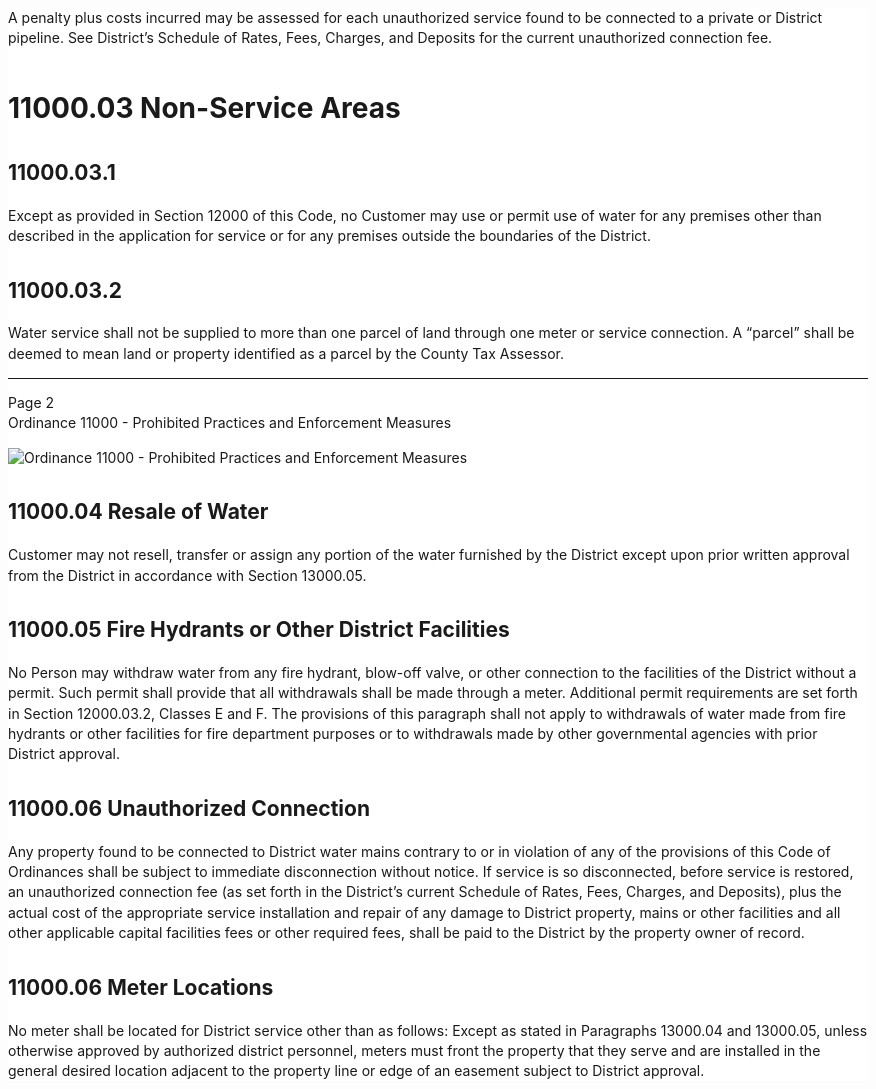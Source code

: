 A penalty plus costs incurred may be assessed for each unauthorized service found to be connected to a private or District pipeline. See District’s Schedule of Rates, Fees, Charges, and Deposits for the current unauthorized connection fee.

# 11000.03 Non-Service Areas

## 11000.03.1

Except as provided in Section 12000 of this Code, no Customer may use or permit use of water for any premises other than described in the application for service or for any premises outside the boundaries of the District.

## 11000.03.2

Water service shall not be supplied to more than one parcel of land through one meter or service connection. A “parcel” shall be deemed to mean land or property identified as a parcel by the County Tax Assessor.

---

Page 2  
Ordinance 11000 - Prohibited Practices and Enforcement Measures

![Ordinance 11000 - Prohibited Practices and Enforcement Measures](https://via.placeholder.com/993x768.png?text=Ordinance+11000+-+Prohibited+Practices+and+Enforcement+Measures)

## 11000.04 Resale of Water
Customer may not resell, transfer or assign any portion of the water furnished by the District except upon prior written approval from the District in accordance with Section 13000.05.

## 11000.05 Fire Hydrants or Other District Facilities
No Person may withdraw water from any fire hydrant, blow-off valve, or other connection to the facilities of the District without a permit. Such permit shall provide that all withdrawals shall be made through a meter. Additional permit requirements are set forth in Section 12000.03.2, Classes E and F. The provisions of this paragraph shall not apply to withdrawals of water made from fire hydrants or other facilities for fire department purposes or to withdrawals made by other governmental agencies with prior District approval.

## 11000.06 Unauthorized Connection
Any property found to be connected to District water mains contrary to or in violation of any of the provisions of this Code of Ordinances shall be subject to immediate disconnection without notice. If service is so disconnected, before service is restored, an unauthorized connection fee (as set forth in the District’s current Schedule of Rates, Fees, Charges, and Deposits), plus the actual cost of the appropriate service installation and repair of any damage to District property, mains or other facilities and all other applicable capital facilities fees or other required fees, shall be paid to the District by the property owner of record.

## 11000.06 Meter Locations
No meter shall be located for District service other than as follows:
Except as stated in Paragraphs 13000.04 and 13000.05, unless otherwise approved by authorized district personnel, meters must front the property that they serve and are installed in the general desired location adjacent to the property line or edge of an easement subject to District approval.
